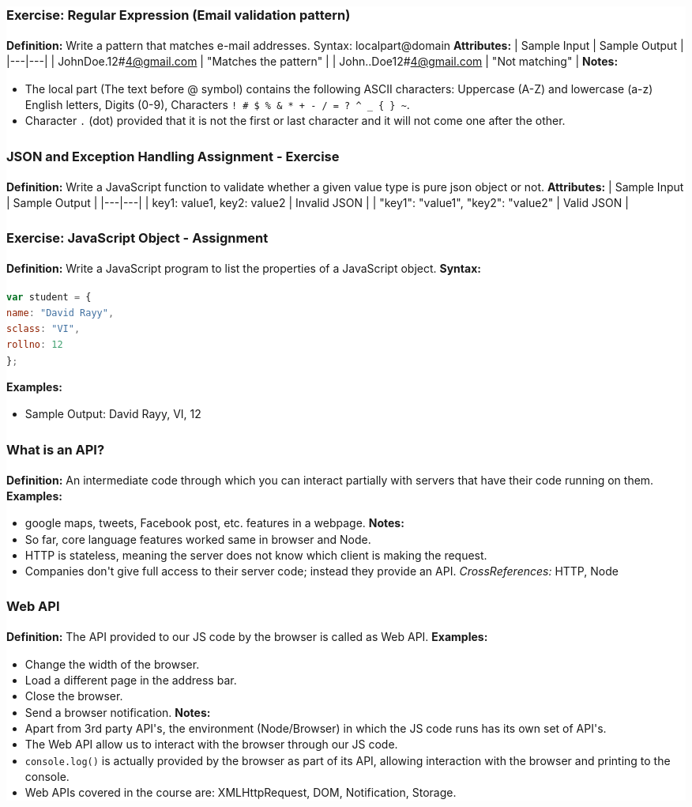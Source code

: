 ### Exercise: Regular Expression (Email validation pattern)
**Definition:** Write a pattern that matches e-mail addresses. Syntax: localpart@domain
**Attributes:**
| Sample Input | Sample Output |
|---|---|
| JohnDoe.12#4@gmail.com | "Matches the pattern" |
| John..Doe12#4@gmail.com | "Not matching" |
**Notes:**
* The local part (The text before @ symbol) contains the following ASCII characters: Uppercase (A-Z) and lowercase (a-z) English letters, Digits (0-9), Characters `! # $ % & * + - / = ? ^ _ { } ~`.
* Character `.` (dot) provided that it is not the first or last character and it will not come one after the other.

### JSON and Exception Handling Assignment - Exercise
**Definition:** Write a JavaScript function to validate whether a given value type is pure json object or not.
**Attributes:**
| Sample Input | Sample Output |
|---|---|
| key1: value1, key2: value2 | Invalid JSON |
| "key1": "value1", "key2": "value2" | Valid JSON |

### Exercise: JavaScript Object - Assignment
**Definition:** Write a JavaScript program to list the properties of a JavaScript object.
**Syntax:**
```javascript
var student = {
name: "David Rayy",
sclass: "VI",
rollno: 12
};
```
**Examples:**
* Sample Output: David Rayy, VI, 12

### What is an API?
**Definition:** An intermediate code through which you can interact partially with servers that have their code running on them.
**Examples:**
* google maps, tweets, Facebook post, etc. features in a webpage.
**Notes:**
* So far, core language features worked same in browser and Node.
* HTTP is stateless, meaning the server does not know which client is making the request.
* Companies don't give full access to their server code; instead they provide an API.
*CrossReferences:* HTTP, Node

### Web API
**Definition:** The API provided to our JS code by the browser is called as Web API.
**Examples:**
* Change the width of the browser.
* Load a different page in the address bar.
* Close the browser.
* Send a browser notification.
**Notes:**
* Apart from 3rd party API's, the environment (Node/Browser) in which the JS code runs has its own set of API's.
* The Web API allow us to interact with the browser through our JS code.
* `console.log()` is actually provided by the browser as part of its API, allowing interaction with the browser and printing to the console.
* Web APIs covered in the course are: XMLHttpRequest, DOM, Notification, Storage.